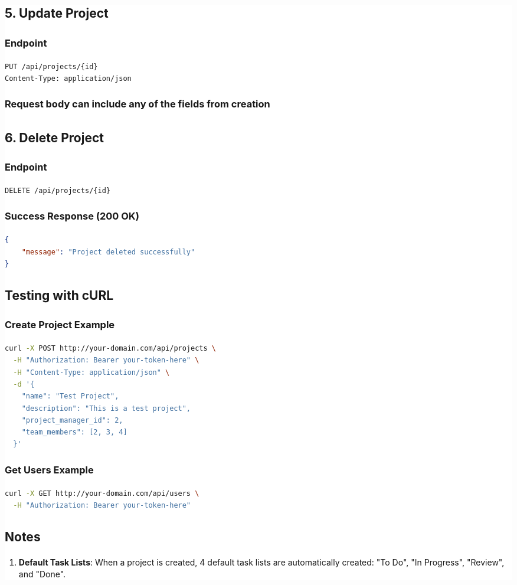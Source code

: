 ## 5. Update Project

### Endpoint
```http
PUT /api/projects/{id}
Content-Type: application/json
```

### Request body can include any of the fields from creation

## 6. Delete Project

### Endpoint
```http
DELETE /api/projects/{id}
```

### Success Response (200 OK)
```json
{
    "message": "Project deleted successfully"
}
```

## Testing with cURL

### Create Project Example
```bash
curl -X POST http://your-domain.com/api/projects \
  -H "Authorization: Bearer your-token-here" \
  -H "Content-Type: application/json" \
  -d '{
    "name": "Test Project",
    "description": "This is a test project",
    "project_manager_id": 2,
    "team_members": [2, 3, 4]
  }'
```

### Get Users Example
```bash
curl -X GET http://your-domain.com/api/users \
  -H "Authorization: Bearer your-token-here"
```

## Notes

1. **Default Task Lists**: When a project is created, 4 default task lists are automatically created: "To Do", "In Progress", "Review", and "Done".
